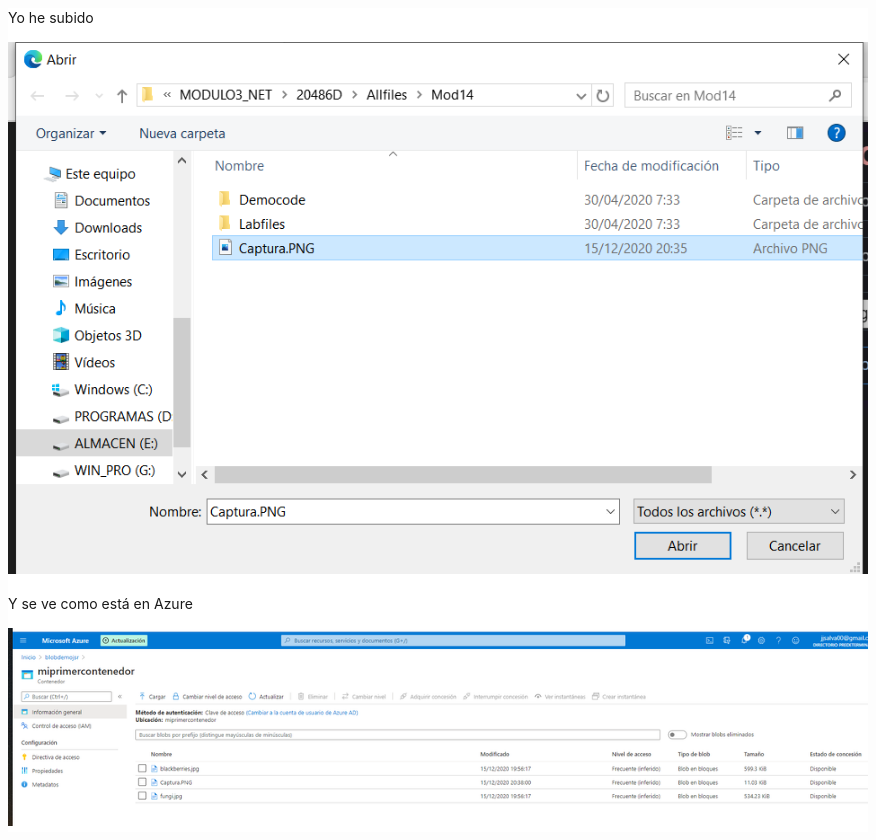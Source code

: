 
Yo he subido 

![upload](img/upload.PNG)



Y se ve como está en Azure

![image-20201217152810810](img/ultima.PNG)

